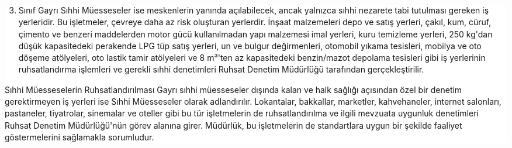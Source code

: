 3. Sınıf Gayrı Sıhhi Müesseseler ise meskenlerin yanında açılabilecek, ancak yalnızca sıhhi nezarete tabi tutulması gereken iş yerleridir. Bu işletmeler, çevreye daha az risk oluşturan yerlerdir. İnşaat malzemeleri depo ve satış yerleri, çakıl, kum, cüruf, çimento ve benzeri maddelerden motor gücü kullanılmadan yapı malzemesi imal yerleri, kuru temizleme yerleri, 250 kg'dan düşük kapasitedeki perakende LPG tüp satış yerleri, un ve bulgur değirmenleri, otomobil yıkama tesisleri, mobilya ve oto döşeme atölyeleri, oto lastik tamir atölyeleri ve 8 m³'ten az kapasitedeki benzin/mazot depolama tesisleri gibi iş yerlerinin ruhsatlandırma işlemleri ve gerekli sıhhi denetimleri Ruhsat Denetim Müdürlüğü tarafından gerçekleştirilir.

Sıhhi Müesseselerin Ruhsatlandırılması
Gayrı sıhhi müesseseler dışında kalan ve halk sağlığı açısından özel bir denetim gerektirmeyen iş yerleri ise Sıhhi Müesseseler olarak adlandırılır. Lokantalar, bakkallar, marketler, kahvehaneler, internet salonları, pastaneler, tiyatrolar, sinemalar ve oteller gibi bu tür işletmelerin de ruhsatlandırılma ve ilgili mevzuata uygunluk denetimleri Ruhsat Denetim Müdürlüğü'nün görev alanına girer. Müdürlük, bu işletmelerin de standartlara uygun bir şekilde faaliyet göstermelerini sağlamakla sorumludur.
